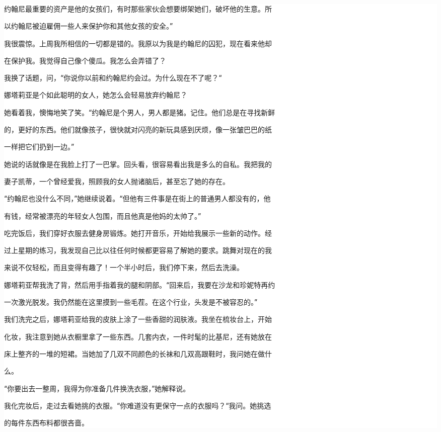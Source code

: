 约翰尼最重要的资产是他的女孩们，有时那些家伙会想要绑架她们，破坏他的生意。所

以约翰尼被迫雇佣一些人来保护你和其他女孩的安全。”

我很震惊。上周我所相信的一切都是错的。我原以为我是约翰尼的囚犯，现在看来他却

在保护我。我觉得自己像个傻瓜。我怎么会弄错了？



我换了话题，问，“你说你以前和约翰尼约会过。为什么现在不了呢？“

娜塔莉亚是个如此聪明的女人，她怎么会轻易放弃约翰尼？



她看着我，懊悔地笑了笑。“约翰尼是个男人，男人都是猪。记住。他们总是在寻找新鲜

的，更好的东西。他们就像孩子，很快就对闪亮的新玩具感到厌烦，像一张皱巴巴的纸

一样把它们扔到一边。”

她说的话就像是在我脸上打了一巴掌。回头看，很容易看出我是多么的自私。我把我的

妻子凯蒂，一个曾经爱我，照顾我的女人抛诸脑后，甚至忘了她的存在。





“约翰尼也没什么不同，”她继续说着。“但他有三件事是在街上的普通男人都没有的，他

有钱，经常被漂亮的年轻女人包围，而且他真是他妈的太帅了。”

吃完饭后，我们穿好衣服去健身房锻炼。她打开音乐，开始给我展示一些新的动作。经

过上星期的练习，我发现自己比以往任何时候都更容易了解她的要求。跳舞对现在的我

来说不仅轻松，而且变得有趣了！一个半小时后，我们停下来，然后去洗澡。





娜塔莉亚帮我洗了背，然后用手指着我的腿和阴部。“回来后，我要在沙龙和珍妮特再约

一次激光脱发。我仍然能在这里摸到一些毛茬。在这个行业，头发是不被容忍的。”





我们洗完之后，娜塔莉亚给我的皮肤上涂了一些香甜的润肤液。我坐在梳妆台上，开始

化妆，我注意到她从衣橱里拿了一些东西。几套内衣，一件时髦的比基尼，还有她放在

床上整齐的一堆的短裙。当她加了几双不同颜色的长袜和几双高跟鞋时，我问她在做什

么。



“你要出去一整周，我得为你准备几件换洗衣服，”她解释说。



我化完妆后，走过去看她挑的衣服。“你难道没有更保守一点的衣服吗？“我问。她挑选

的每件东西布料都很吝啬。


